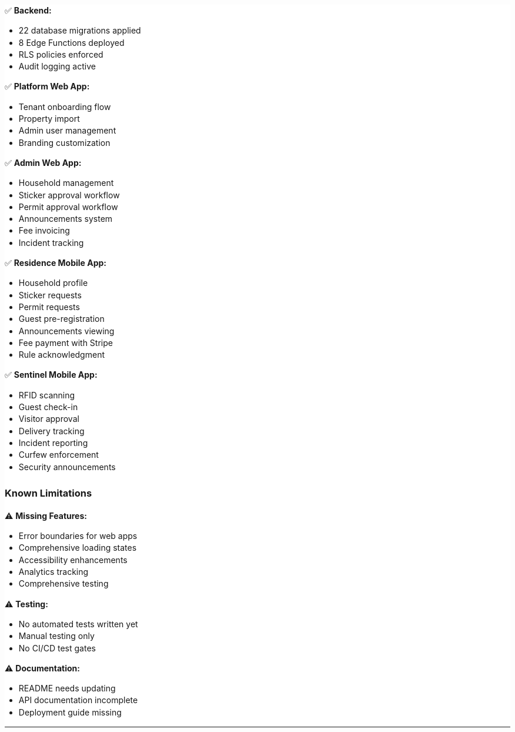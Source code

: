 ✅ **Backend:**
- 22 database migrations applied
- 8 Edge Functions deployed
- RLS policies enforced
- Audit logging active

✅ **Platform Web App:**
- Tenant onboarding flow
- Property import
- Admin user management
- Branding customization

✅ **Admin Web App:**
- Household management
- Sticker approval workflow
- Permit approval workflow
- Announcements system
- Fee invoicing
- Incident tracking

✅ **Residence Mobile App:**
- Household profile
- Sticker requests
- Permit requests
- Guest pre-registration
- Announcements viewing
- Fee payment with Stripe
- Rule acknowledgment

✅ **Sentinel Mobile App:**
- RFID scanning
- Guest check-in
- Visitor approval
- Delivery tracking
- Incident reporting
- Curfew enforcement
- Security announcements

### Known Limitations

⚠️ **Missing Features:**
- Error boundaries for web apps
- Comprehensive loading states
- Accessibility enhancements
- Analytics tracking
- Comprehensive testing

⚠️ **Testing:**
- No automated tests written yet
- Manual testing only
- No CI/CD test gates

⚠️ **Documentation:**
- README needs updating
- API documentation incomplete
- Deployment guide missing

---